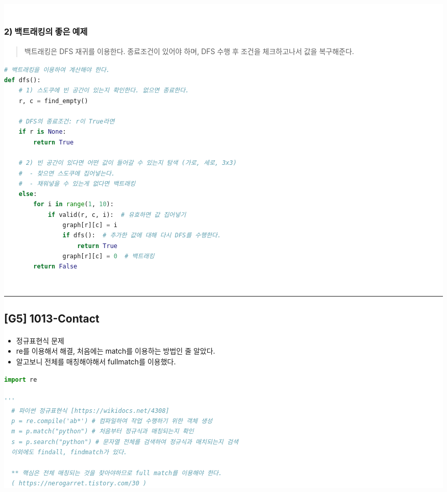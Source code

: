 <br >

### 2) 백트래킹의 좋은 예제

> 백트래킹은 DFS 재귀를 이용한다. 종료조건이 있어야 하며, DFS 수행 후 조건을 체크하고나서 값을 복구해준다.

```python
# 백트래킹을 이용하여 계산해야 한다.
def dfs():
    # 1) 스도쿠에 빈 공간이 있는지 확인한다. 없으면 종료한다.
    r, c = find_empty()

    # DFS의 종료조건: r이 True라면
    if r is None:
        return True

    # 2) 빈 공간이 있다면 어떤 값이 들어갈 수 있는지 탐색 (가로, 세로, 3x3)
    #  - 찾으면 스도쿠에 집어넣는다.
    #  - 채워넣을 수 있는게 없다면 백트래킹
    else:
        for i in range(1, 10):
            if valid(r, c, i):  # 유효하면 값 집어넣기
                graph[r][c] = i
                if dfs():  # 추가한 값에 대해 다시 DFS를 수행한다.
                    return True
                graph[r][c] = 0  # 백트래킹
        return False

```

<br >

- - -

## [G5] 1013-Contact

- 정규표현식 문제
- re를 이용해서 해결, 처음에는 match를 이용하는 방법인 줄 알았다.
- 알고보니 전체를 매칭해야해서 fullmatch를 이용했다.

```python
import re

'''
  # 파이썬 정규표현식 [https://wikidocs.net/4308]
  p = re.compile('ab*') # 컴파일하여 작업 수행하기 위한 객체 생성
  m = p.match("python") # 처음부터 정규식과 매칭되는지 확인
  s = p.search("python") # 문자열 전체를 검색하여 정규식과 매치되는지 검색
  이외에도 findall, findmatch가 있다.
  
  ** 핵심은 전체 매칭되는 것을 찾아야하므로 full match를 이용해야 한다.
  ( https://nerogarret.tistory.com/30 )
```
